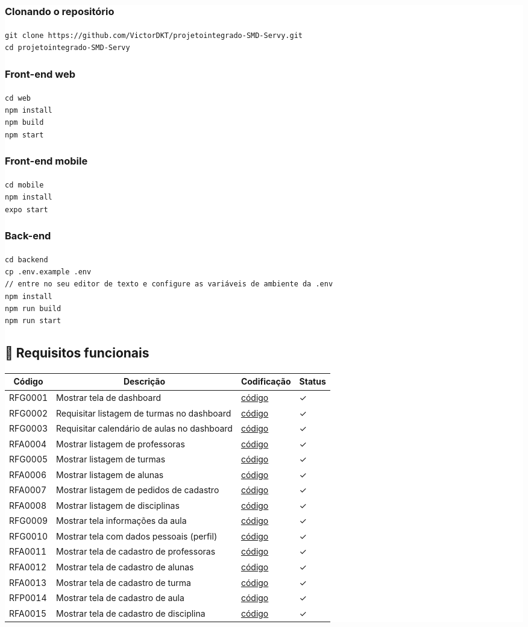 ### Clonando o repositório

```shell
git clone https://github.com/VictorDKT/projetointegrado-SMD-Servy.git
cd projetointegrado-SMD-Servy
```

### Front-end web
```shell
cd web
npm install
npm build
npm start
```

### Front-end mobile
```shell
cd mobile
npm install
expo start
```

### Back-end
```shell
cd backend
cp .env.example .env
// entre no seu editor de texto e configure as variáveis de ambiente da .env
npm install
npm run build
npm run start
```

<a name="requisitos"></a>

## :dart: Requisitos funcionais

|  Código                           |  Descrição                    |  Codificação  | Status | 
|  ----------------------------   |  --------------------------|  ---------  | --------- |
|  RFG0001     |  Mostrar tela de dashboard              |  [código](https://github.com/Servy-Sem-Parar/projetointegrado-SMD-Servy/blob/main/web/src/pages/Home/Home.tsx)     | &#10003;
|  RFG0002     |  Requisitar listagem de turmas no dashboard               |  [código](https://github.com/Servy-Sem-Parar/projetointegrado-SMD-Servy/blob/main/web/src/pages/Home/Home.tsx)     | &#10003;
|  RFG0003     |  Requisitar calendário de aulas no dashboard               |  [código](https://github.com/Servy-Sem-Parar/projetointegrado-SMD-Servy/blob/main/web/src/pages/Home/Home.tsx)     | &#10003; 
|  RFA0004     |  Mostrar listagem de professoras               |  [código](https://github.com/Servy-Sem-Parar/projetointegrado-SMD-Servy/blob/main/web/src/pages/Teachers/Teachers.tsx)     | &#10003;
|  RFG0005     |  Mostrar listagem de turmas               |  [código](https://github.com/Servy-Sem-Parar/projetointegrado-SMD-Servy/blob/main/web/src/pages/Classes/Classes.tsx)     | &#10003;
|  RFA0006     |  Mostrar listagem de alunas               |  [código](https://github.com/Servy-Sem-Parar/projetointegrado-SMD-Servy/blob/main/web/src/pages/Students/Students.tsx)     | &#10003;
|  RFA0007     |  Mostrar listagem de pedidos de cadastro                |   [código](https://github.com/Servy-Sem-Parar/projetointegrado-SMD-Servy/blob/main/web/src/pages/ApproveRegisters/ApproveRegisters.tsx)     | &#10003;
|  RFA0008     |  Mostrar listagem de disciplinas               |  [código](https://github.com/Servy-Sem-Parar/projetointegrado-SMD-Servy/blob/main/web/src/pages/Matters/Matters.tsx)     | &#10003;
|  RFG0009     |  Mostrar tela informações da aula               |  [código](https://github.com/Servy-Sem-Parar/projetointegrado-SMD-Servy/blob/main/web/src/pages/ClassDetails/ClassDetails.tsx) | &#10003;
|  RFG0010     |  Mostrar tela com dados pessoais (perfil)               |  [código](https://github.com/Servy-Sem-Parar/projetointegrado-SMD-Servy/blob/main/web/src/components/Layout/MyAccountModal/ModalsProvider.tsx)     | &#10003;
|  RFA0011     |  Mostrar tela de cadastro de professoras               |  [código](https://github.com/Servy-Sem-Parar/projetointegrado-SMD-Servy/blob/main/web/src/pages/Teachers/ModalsProvider/ModalsProvider.tsx)     | &#10003;
|  RFA0012     |  Mostrar tela de cadastro de alunas               |  [código](https://github.com/Servy-Sem-Parar/projetointegrado-SMD-Servy/blob/main/web/src/pages/Students/ModalsProvider/ModalsProvider.tsx)     | &#10003;
|  RFA0013     |  Mostrar tela de cadastro de turma               |  [código](https://github.com/Servy-Sem-Parar/projetointegrado-SMD-Servy/blob/main/web/src/pages/Classes/ModalsProvider/ModalsProvider.tsx)     | &#10003;
|  RFP0014     |  Mostrar tela de cadastro de aula               |  [código](https://github.com/Servy-Sem-Parar/projetointegrado-SMD-Servy/blob/main/web/src/pages/ClassDetails/ClassDetails.tsx)     | &#10003;
|  RFA0015     |  Mostrar tela de cadastro de disciplina               |  [código](https://github.com/Servy-Sem-Parar/projetointegrado-SMD-Servy/blob/main/web/src/pages/Matters/ModalsProvider/ModalsProvider.tsx)     | &#10003;